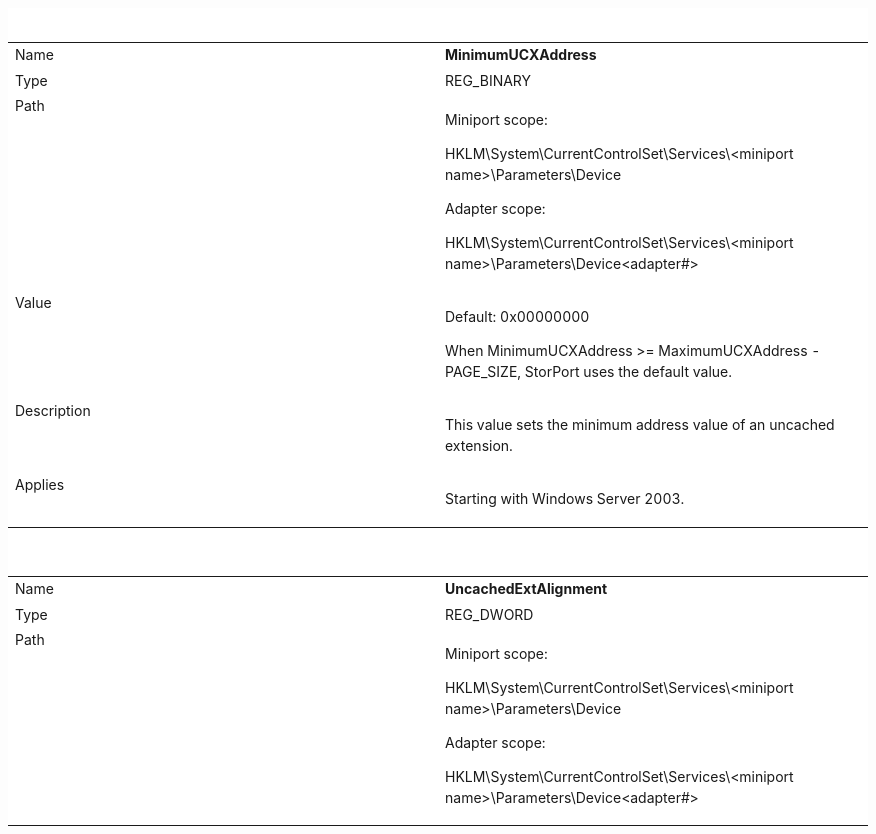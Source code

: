  

<table>
<colgroup>
<col width="50%" />
<col width="50%" />
</colgroup>
<tbody>
<tr class="odd">
<td align="left">Name</td>
<td align="left"><strong>MinimumUCXAddress</strong></td>
</tr>
<tr class="even">
<td align="left">Type</td>
<td align="left">REG_BINARY</td>
</tr>
<tr class="odd">
<td align="left">Path</td>
<td align="left"><p>Miniport scope:</p>
<p>HKLM\System\CurrentControlSet\Services\&lt;miniport name&gt;\Parameters\Device</p>
<p>Adapter scope:</p>
<p>HKLM\System\CurrentControlSet\Services\&lt;miniport name&gt;\Parameters\Device&lt;adapter#&gt;</p></td>
</tr>
<tr class="even">
<td align="left">Value</td>
<td align="left"><p>Default: 0x00000000</p>
<p>When MinimumUCXAddress &gt;= MaximumUCXAddress - PAGE_SIZE, StorPort uses the default value.</p></td>
</tr>
<tr class="odd">
<td align="left">Description</td>
<td align="left"><p>This value sets the minimum address value of an uncached extension.</p></td>
</tr>
<tr class="even">
<td align="left">Applies</td>
<td align="left"><p>Starting with Windows Server 2003.</p></td>
</tr>
</tbody>
</table>

 

<table>
<colgroup>
<col width="50%" />
<col width="50%" />
</colgroup>
<tbody>
<tr class="odd">
<td align="left">Name</td>
<td align="left"><strong>UncachedExtAlignment</strong></td>
</tr>
<tr class="even">
<td align="left">Type</td>
<td align="left">REG_DWORD</td>
</tr>
<tr class="odd">
<td align="left">Path</td>
<td align="left"><p>Miniport scope:</p>
<p>HKLM\System\CurrentControlSet\Services\&lt;miniport name&gt;\Parameters\Device</p>
<p>Adapter scope:</p>
<p>HKLM\System\CurrentControlSet\Services\&lt;miniport name&gt;\Parameters\Device&lt;adapter#&gt;</p></td>
</tr>
<tr class="even">